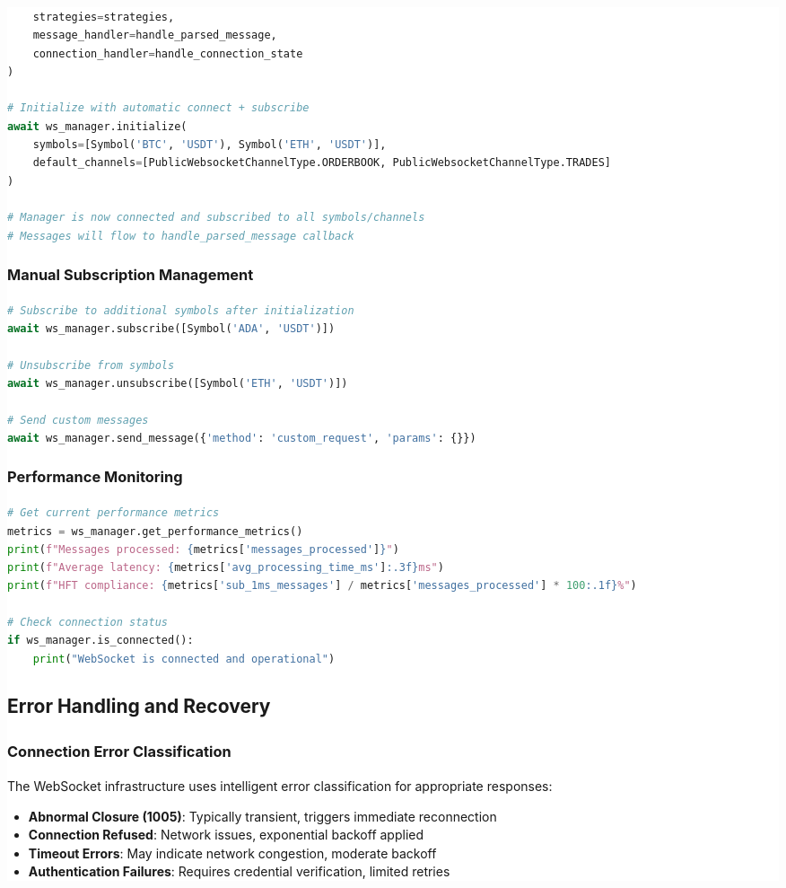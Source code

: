 ```python
    strategies=strategies,
    message_handler=handle_parsed_message,
    connection_handler=handle_connection_state
)

# Initialize with automatic connect + subscribe
await ws_manager.initialize(
    symbols=[Symbol('BTC', 'USDT'), Symbol('ETH', 'USDT')],
    default_channels=[PublicWebsocketChannelType.ORDERBOOK, PublicWebsocketChannelType.TRADES]
)

# Manager is now connected and subscribed to all symbols/channels
# Messages will flow to handle_parsed_message callback
```

### **Manual Subscription Management**

```python
# Subscribe to additional symbols after initialization
await ws_manager.subscribe([Symbol('ADA', 'USDT')])

# Unsubscribe from symbols
await ws_manager.unsubscribe([Symbol('ETH', 'USDT')])

# Send custom messages
await ws_manager.send_message({'method': 'custom_request', 'params': {}})
```

### **Performance Monitoring**

```python
# Get current performance metrics
metrics = ws_manager.get_performance_metrics()
print(f"Messages processed: {metrics['messages_processed']}")
print(f"Average latency: {metrics['avg_processing_time_ms']:.3f}ms")
print(f"HFT compliance: {metrics['sub_1ms_messages'] / metrics['messages_processed'] * 100:.1f}%")

# Check connection status
if ws_manager.is_connected():
    print("WebSocket is connected and operational")
```

## Error Handling and Recovery

### **Connection Error Classification**

The WebSocket infrastructure uses intelligent error classification for appropriate responses:

- **Abnormal Closure (1005)**: Typically transient, triggers immediate reconnection
- **Connection Refused**: Network issues, exponential backoff applied
- **Timeout Errors**: May indicate network congestion, moderate backoff
- **Authentication Failures**: Requires credential verification, limited retries
